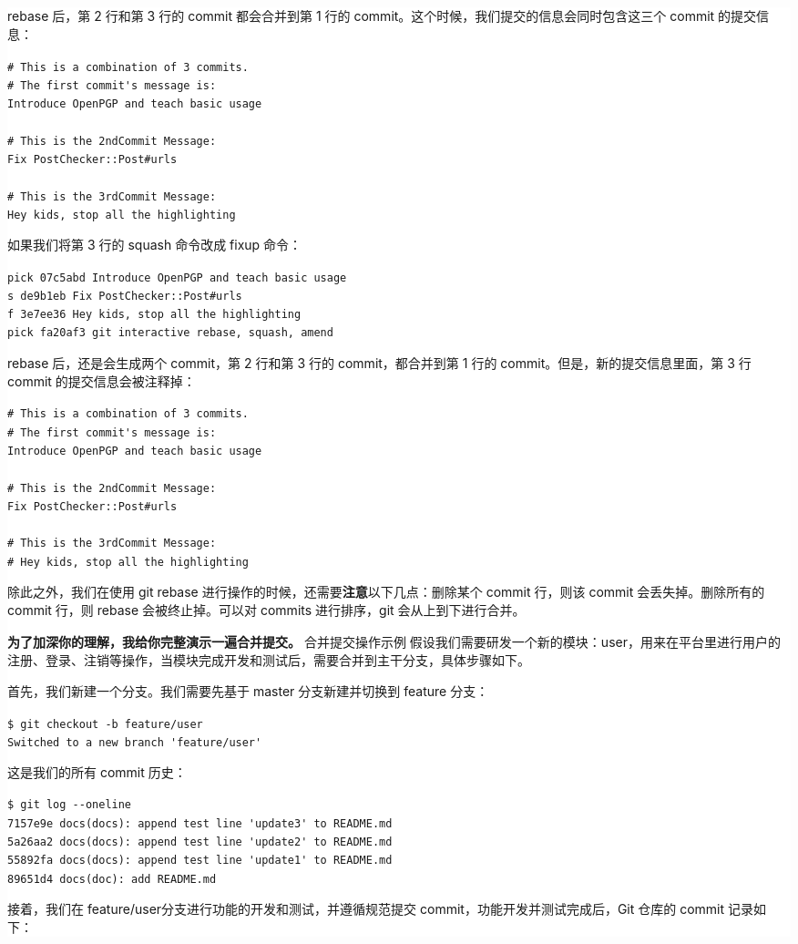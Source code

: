 rebase 后，第 2 行和第 3 行的 commit 都会合并到第 1 行的 commit。这个时候，我们提交的信息会同时包含这三个 commit 的提交信息：

```
# This is a combination of 3 commits.
# The first commit's message is:
Introduce OpenPGP and teach basic usage

# This is the 2ndCommit Message:
Fix PostChecker::Post#urls

# This is the 3rdCommit Message:
Hey kids, stop all the highlighting
```

如果我们将第 3 行的 squash 命令改成 fixup 命令：

```
pick 07c5abd Introduce OpenPGP and teach basic usage
s de9b1eb Fix PostChecker::Post#urls
f 3e7ee36 Hey kids, stop all the highlighting
pick fa20af3 git interactive rebase, squash, amend
```
rebase 后，还是会生成两个 commit，第 2 行和第 3 行的 commit，都合并到第 1 行的 commit。但是，新的提交信息里面，第 3 行 commit 的提交信息会被注释掉：

```
# This is a combination of 3 commits.
# The first commit's message is:
Introduce OpenPGP and teach basic usage

# This is the 2ndCommit Message:
Fix PostChecker::Post#urls

# This is the 3rdCommit Message:
# Hey kids, stop all the highlighting
```
除此之外，我们在使用 git rebase 进行操作的时候，还需要**注意**以下几点：删除某个 commit 行，则该 commit 会丢失掉。删除所有的 commit 行，则 rebase 会被终止掉。可以对 commits 进行排序，git 会从上到下进行合并。

**为了加深你的理解，我给你完整演示一遍合并提交。**
合并提交操作示例
假设我们需要研发一个新的模块：user，用来在平台里进行用户的注册、登录、注销等操作，当模块完成开发和测试后，需要合并到主干分支，具体步骤如下。

首先，我们新建一个分支。我们需要先基于 master 分支新建并切换到 feature 分支：

```
$ git checkout -b feature/user
Switched to a new branch 'feature/user'
```
这是我们的所有 commit 历史：

```
$ git log --oneline
7157e9e docs(docs): append test line 'update3' to README.md
5a26aa2 docs(docs): append test line 'update2' to README.md
55892fa docs(docs): append test line 'update1' to README.md
89651d4 docs(doc): add README.md
```
接着，我们在 feature/user分支进行功能的开发和测试，并遵循规范提交 commit，功能开发并测试完成后，Git 仓库的 commit 记录如下：
